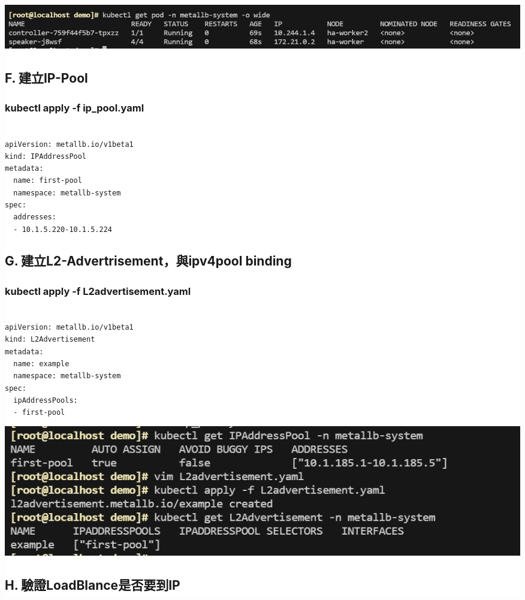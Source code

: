 ![image](https://github.com/InchIK/K8S-architecture/blob/master/image/k8s_path_infra.png)

## F. 建立IP-Pool

### kubectl apply -f ip_pool.yaml

<pre><code>
apiVersion: metallb.io/v1beta1
kind: IPAddressPool
metadata:
  name: first-pool
  namespace: metallb-system
spec:
  addresses:
  - 10.1.5.220-10.1.5.224
</code></pre>

## G. 建立L2-Advertrisement，與ipv4pool binding

### kubectl apply -f L2advertisement.yaml

<pre><code>
apiVersion: metallb.io/v1beta1
kind: L2Advertisement
metadata:
  name: example
  namespace: metallb-system
spec:
  ipAddressPools:
  - first-pool 
</code></pre>

![image](https://github.com/InchIK/K8S-architecture/blob/master/image/k8s_ippool.png)

## H. 驗證LoadBlance是否要到IP
